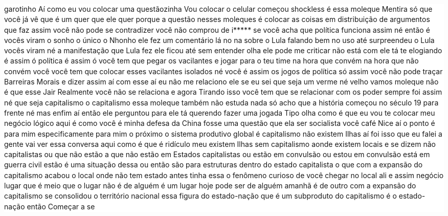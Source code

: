 garotinho Aí como eu vou colocar uma
questãozinha Vou colocar o celular
começou shockless é essa moleque Mentira
só que você já vê que é um quer que ele
quer porque a questão nesses moleques é
colocar as coisas em distribuição de
argumentos que faz assim você não pode
se contradizer você não comprou de
i***** se você acha que política
funciona assim né então é vocês viram o
sonho o único o Nhonho ele fez um
comentário lá no na sobre o Lula falando
bem no uso até surpreendeu o Lula vocês
viram né a manifestação que Lula fez ele
ficou até sem entender olha ele pode me
criticar não está com ele tá te
elogiando é assim ó política é assim ó
você tem que pegar os vacilantes e jogar
para o teu time na hora que convém na
hora que não convém você você tem que
colocar esses vacilantes isolados né
você é assim
os jogos de política só assim você não
pode traçar Barreiras Morais e dizer
assim aí com esse aí eu não me relaciono
ele se eu sei que seja um verme né velho
vamos moleque não é que esse Jair
Realmente você não se relaciona
e agora Tirando isso você tem que se
relacionar com os poder sempre foi assim
né que seja capitalismo o capitalismo
essa moleque também não estuda nada só
acho que a história começou no século 19
para frente né mas enfim aí então ele
perguntou para ele tá querendo fazer uma
jogada Tipo olha como é que eu vou te
colocar meu negócio lógico aqui é como
você é minha defesa da China fosse uma
questão que ela ser socialista você café
Nice aí o ponto é para mim
especificamente para mim o próximo o
sistema produtivo global é capitalismo
não existem Ilhas aí foi isso que eu
falei a gente vai ver essa conversa aqui
como é que é ridículo meu existem Ilhas
sem capitalismo aonde existem locais e
se dizem não capitalistas ou que não
estão a que não estão em Estados
capitalistas ou estão em convulsão ou
estou em convulsão está em guerra civil
estão é uma situação dessa ou então são
para estruturas dentro do estado
capitalista o que com a expansão do
capitalismo acabou
o local onde não tem estado antes tinha
essa o fenômeno curioso de você chegar
no local ali e assim negócio lugar que é
meio que o lugar não é de alguém é um
lugar hoje pode ser de alguém amanhã é
de outro com a expansão do capitalismo
se consolidou o território nacional essa
figura do estado-nação que é um
subproduto do capitalismo é o
estado-nação então Começar a se